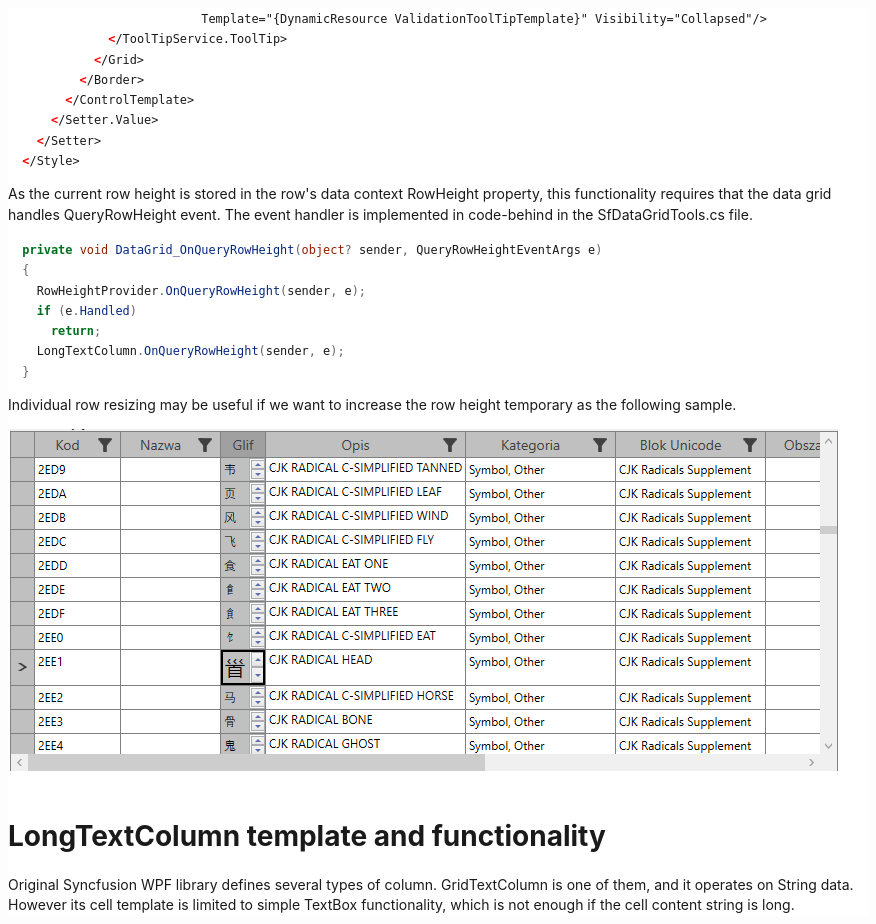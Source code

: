 ```xml
                           Template="{DynamicResource ValidationToolTipTemplate}" Visibility="Collapsed"/>
              </ToolTipService.ToolTip>
            </Grid>
          </Border>
        </ControlTemplate>
      </Setter.Value>
    </Setter>
  </Style>
```

As the current row height is stored in the row's data context RowHeight property, this functionality requires that the data grid handles 
QueryRowHeight event. The event handler is implemented in code-behind in the SfDataGridTools.cs file.

```csharp
  private void DataGrid_OnQueryRowHeight(object? sender, QueryRowHeightEventArgs e)
  {
    RowHeightProvider.OnQueryRowHeight(sender, e);
    if (e.Handled)
      return;
    LongTextColumn.OnQueryRowHeight(sender, e);
  }
```

Individual row resizing may be useful if we want to increase the row height temporary as the following sample.

![imageinfo](Images/RowResizing.png)

# LongTextColumn template and functionality

Original Syncfusion WPF library defines several types of column. GridTextColumn is one of them, and it operates on String data.
However its cell template is limited to simple TextBox functionality, which is not enough if the cell content string is long.
